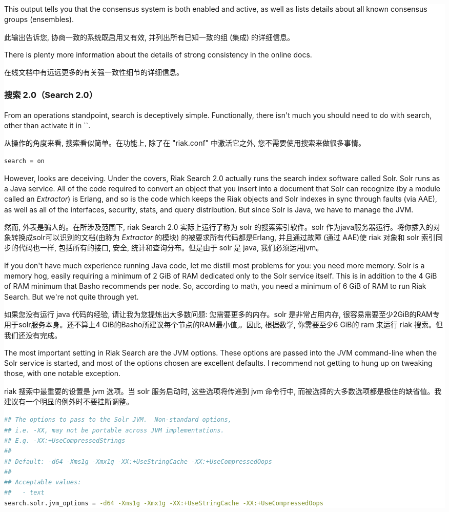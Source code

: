 This output tells you that the consensus system is both enabled and active, as well as lists details about all known consensus groups (ensembles).

此输出告诉您, 协商一致的系统既启用又有效, 并列出所有已知一致的组 (集成) 的详细信息。

There is plenty more information about the details of strong consistency in the online docs.

在线文档中有远远更多的有关强一致性细节的详细信息。


<h3>搜索 2.0（Search 2.0）</h3>

From an operations standpoint, search is deceptively simple. Functionally, there isn't much you should need to do with search, other than activate it in ``.

从操作的角度来看, 搜索看似简单。在功能上, 除了在 "riak.conf" 中激活它之外, 您不需要使用搜索来做很多事情。

```bash
search = on
```

However, looks are deceiving. Under the covers, Riak Search 2.0 actually runs the search index software called Solr. Solr runs as a Java service. All of the code required to convert an object that you insert into a document that Solr can recognize (by a module called an *Extractor*) is Erlang, and so is the code which keeps the Riak objects and Solr indexes in sync through faults (via AAE), as well as all of the interfaces, security, stats, and query distribution. But since Solr is Java, we have to manage the JVM.

然而, 外表是骗人的。在所涉及范围下, riak Search 2.0 实际上运行了称为 solr 的搜索索引软件。solr 作为java服务器运行。将你插入的对象转换成solr可以识别的文档(由称为 *Extractor* 的模块) 的被要求所有代码都是Erlang, 并且通过故障 (通过 AAE)使 riak 对象和 solr 索引同步的代码也一样, 包括所有的接口, 安全, 统计和查询分布。但是由于 solr 是 java, 我们必须运用jvm。

If you don't have much experience running Java code, let me distill most problems for you: you need more memory. Solr is a memory hog, easily requiring a minimum of 2 GiB of RAM dedicated only to the Solr service itself. This is in addition to the 4 GiB of RAM minimum that Basho recommends per node. So, according to math, you need a minimum of 6 GiB of RAM to run Riak Search. But we're not quite through yet.

如果您没有运行 java 代码的经验, 请让我为您提炼出大多数问题: 您需要更多的内存。solr 是非常占用内存, 很容易需要至少2GiB的RAM专用于solr服务本身。还不算上4 GiB的Basho所建议每个节点的RAM最小值,。因此, 根据数学, 你需要至少6 GiB的 ram 来运行 riak 搜索。但我们还没有完成。

The most important setting in Riak Search are the JVM options. These options are passed into the JVM command-line when the Solr service is started, and most of the options chosen are excellent defaults. I recommend not getting to hung up on tweaking those, with one notable exception.

riak 搜索中最重要的设置是 jvm 选项。当 solr 服务启动时, 这些选项将传递到 jvm 命令行中, 而被选择的大多数选项都是极佳的缺省值。我建议有一个明显的例外时不要挂断调整。

```bash
## The options to pass to the Solr JVM.  Non-standard options,
## i.e. -XX, may not be portable across JVM implementations.
## E.g. -XX:+UseCompressedStrings
##
## Default: -d64 -Xms1g -Xmx1g -XX:+UseStringCache -XX:+UseCompressedOops
##
## Acceptable values:
##   - text
search.solr.jvm_options = -d64 -Xms1g -Xmx1g -XX:+UseStringCache -XX:+UseCompressedOops
```
